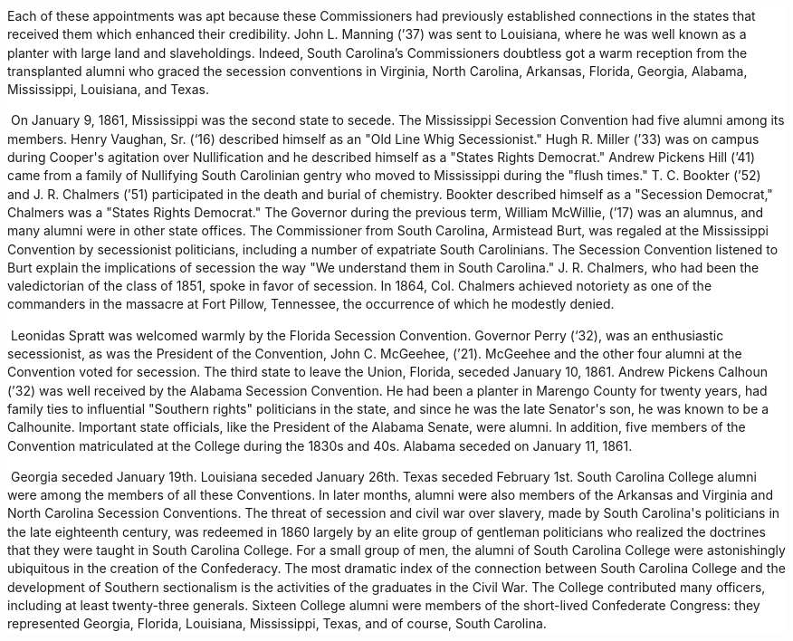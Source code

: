 Each of  these appointments was apt because these Commissioners had previously
established connections in the states that received them which enhanced  their
credibility. John L. Manning (’37) was sent to Louisiana, where he was well
known as a planter with large land and slaveholdings. Indeed,  South Carolina’s
Commissioners doubtless got a warm reception from the  transplanted alumni who
graced the secession conventions in Virginia,  North Carolina, Arkansas,
Florida, Georgia, Alabama, Mississippi,  Louisiana, and Texas.

​	On January 9, 1861, Mississippi was the  second state to secede. The
Mississippi Secession Convention had five  alumni among its members. Henry
Vaughan, Sr. (‘16) described himself as  an "Old Line Whig Secessionist." Hugh
R. Miller (’33) was on campus  during Cooper's agitation over Nullification and
he described himself as a "States Rights Democrat." Andrew Pickens Hill (’41)
came from a  family of Nullifying South Carolinian gentry who moved to
Mississippi  during the "flush times." T. C. Bookter (’52) and J. R. Chalmers
(’51)  participated in the death and burial of chemistry. Bookter described
himself as a "Secession Democrat," Chalmers was a "States Rights  Democrat." The
Governor during the previous term, William McWillie,  (’17) was an alumnus, and
many alumni were in other state offices. The  Commissioner from South Carolina,
Armistead Burt, was regaled at the  Mississippi Convention by secessionist
politicians, including a number  of expatriate South Carolinians. The Secession
Convention listened to  Burt explain the implications of secession the way "We
understand them  in South Carolina."  J. R. Chalmers, who had been the
valedictorian of  the class of 1851, spoke in favor of secession.  In 1864, Col.
Chalmers  achieved notoriety as one of the commanders in the massacre at Fort
Pillow, Tennessee, the occurrence of which he modestly denied.

​	 Leonidas Spratt was welcomed warmly by the Florida Secession
Convention.  Governor Perry (‘32), was an enthusiastic secessionist, as was the
President of the Convention, John C. McGeehee, (’21). McGeehee and the  other
four alumni at the Convention voted for secession.  The third  state to leave
the Union, Florida, seceded January 10, 1861. Andrew  Pickens Calhoun (’32) was
well received by the Alabama Secession  Convention. He had been a planter in
Marengo County for twenty years,  had family ties to influential "Southern
rights" politicians in the  state, and since he was the late Senator's son, he
was known to be a  Calhounite.  Important state officials, like the President of
the  Alabama Senate, were alumni. In addition, five members of the Convention
matriculated at the College during the 1830s and 40s. Alabama seceded  on
January 11, 1861.

​	Georgia seceded January 19th. Louisiana  seceded January 26th. Texas
seceded February 1st. South Carolina College alumni were among the members of
all these Conventions. In later  months, alumni were also members of the
Arkansas and Virginia and North  Carolina Secession Conventions.  The threat of
secession and civil war  over slavery, made by South Carolina's politicians in
the late  eighteenth century, was redeemed in 1860 largely by an elite group of
gentleman politicians who realized the doctrines that they were taught  in South
Carolina College. For a small group of men, the alumni of South Carolina College
were astonishingly ubiquitous in the creation of the  Confederacy. The most
dramatic index of the connection between South  Carolina College and the
development of Southern sectionalism is the  activities of the graduates in the
Civil War. The College contributed  many officers, including at least
twenty-three generals. Sixteen College alumni were members of the short-lived
Confederate Congress: they  represented Georgia, Florida, Louisiana,
Mississippi, Texas, and of  course, South Carolina.
